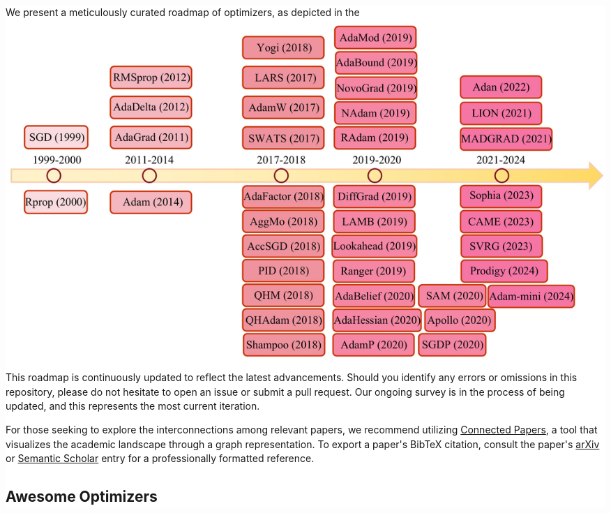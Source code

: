 We present a meticulously curated roadmap of optimizers, as depicted in the ![Optimizer's Roadmap](Fig/Awesome_optimizers.jpg)

This roadmap is continuously updated to reflect the latest advancements. Should you identify any errors or omissions in this repository, please do not hesitate to open an issue or submit a pull request. Our ongoing survey is in the process of being updated, and this represents the most current iteration.

For those seeking to explore the interconnections among relevant papers, we recommend utilizing [Connected Papers](https://www.connectedpapers.com/), a tool that visualizes the academic landscape through a graph representation. To export a paper's BibTeX citation, consult the paper's [arXiv](https://arxiv.org/) or [Semantic Scholar](https://www.semanticscholar.org/) entry for a professionally formatted reference.

## Awesome Optimizers
<!-- 
<details><summary><strong>Click to Expand</strong></summary></details>

## Optimizer Paradigm Definition

<details><summary><strong>Click to Expand</strong></summary></details>

## Our Latest Work: A Decade’s Battle on the Bias of Vision Backbone and Optimizer

<details><summary><strong>Click to Expand</strong></summary></details>

## Benchmark
